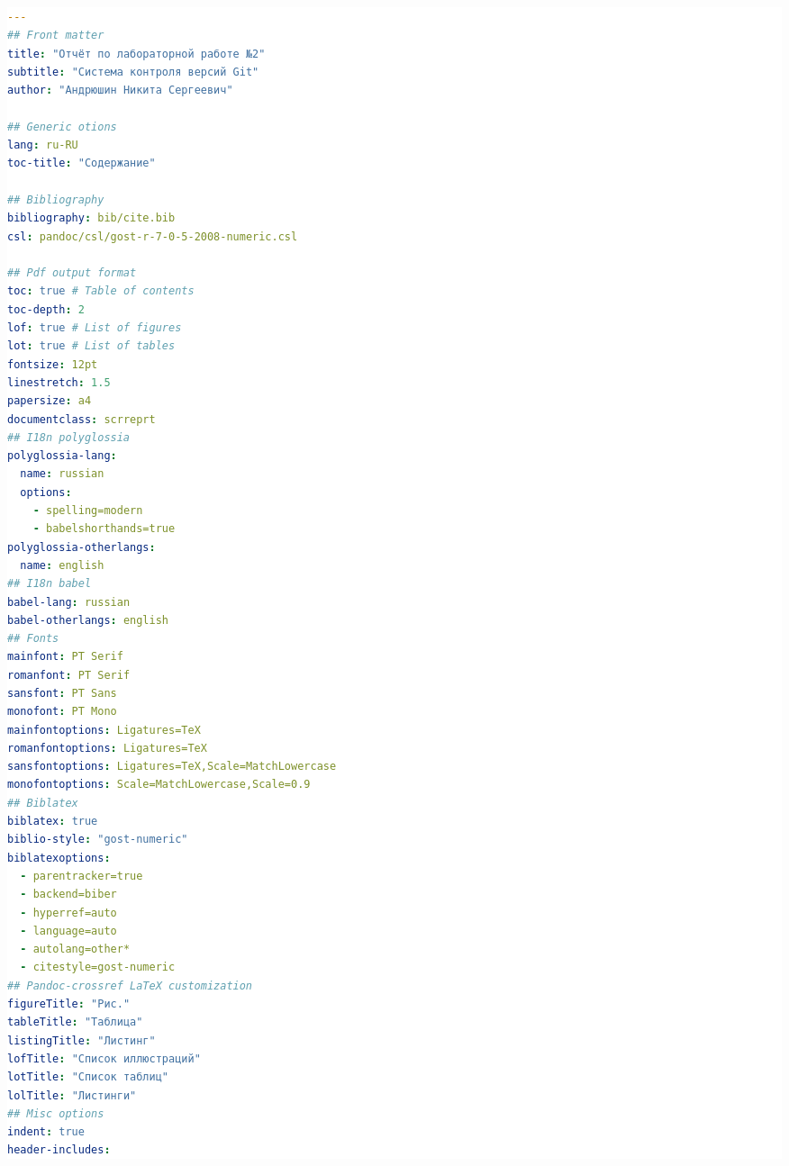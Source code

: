 ```yaml
---
## Front matter
title: "Отчёт по лабораторной работе №2"
subtitle: "Система контроля версий Git"
author: "Андрюшин Никита Сергеевич"

## Generic otions
lang: ru-RU
toc-title: "Содержание"

## Bibliography
bibliography: bib/cite.bib
csl: pandoc/csl/gost-r-7-0-5-2008-numeric.csl

## Pdf output format
toc: true # Table of contents
toc-depth: 2
lof: true # List of figures
lot: true # List of tables
fontsize: 12pt
linestretch: 1.5
papersize: a4
documentclass: scrreprt
## I18n polyglossia
polyglossia-lang:
  name: russian
  options:
	- spelling=modern
	- babelshorthands=true
polyglossia-otherlangs:
  name: english
## I18n babel
babel-lang: russian
babel-otherlangs: english
## Fonts
mainfont: PT Serif
romanfont: PT Serif
sansfont: PT Sans
monofont: PT Mono
mainfontoptions: Ligatures=TeX
romanfontoptions: Ligatures=TeX
sansfontoptions: Ligatures=TeX,Scale=MatchLowercase
monofontoptions: Scale=MatchLowercase,Scale=0.9
## Biblatex
biblatex: true
biblio-style: "gost-numeric"
biblatexoptions:
  - parentracker=true
  - backend=biber
  - hyperref=auto
  - language=auto
  - autolang=other*
  - citestyle=gost-numeric
## Pandoc-crossref LaTeX customization
figureTitle: "Рис."
tableTitle: "Таблица"
listingTitle: "Листинг"
lofTitle: "Список иллюстраций"
lotTitle: "Список таблиц"
lolTitle: "Листинги"
## Misc options
indent: true
header-includes:
```